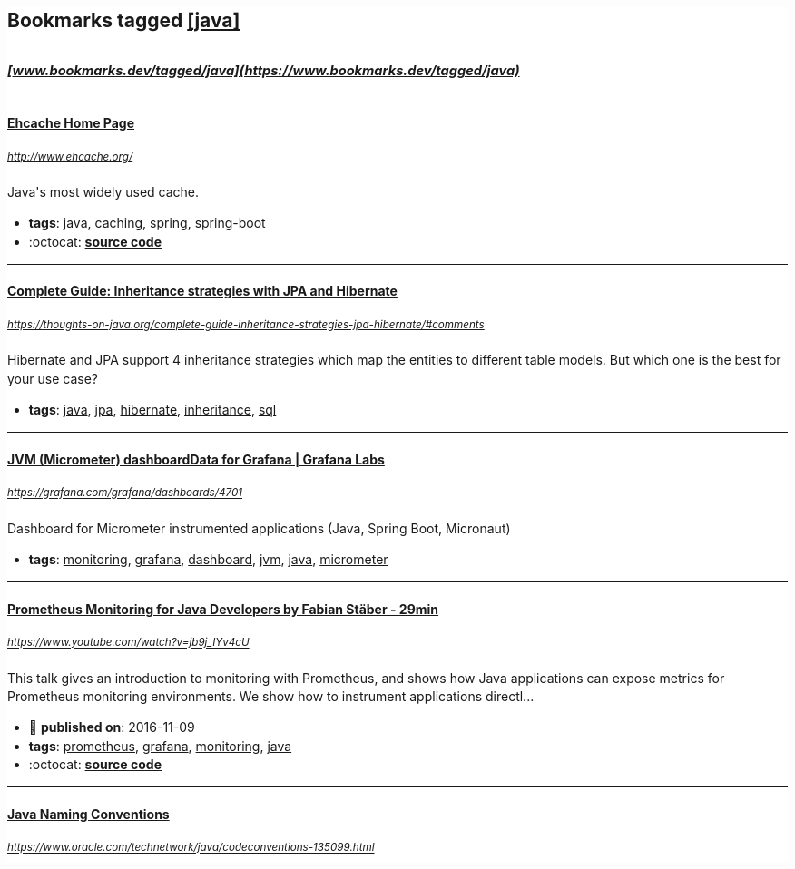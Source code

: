 ## Bookmarks tagged [[java]](https://www.bookmarks.dev?q=[java])

_<sup><sup>[www.bookmarks.dev/tagged/java](https://www.bookmarks.dev/tagged/java)</sup></sup>_
---
#### [Ehcache Home Page](http://www.ehcache.org/)
_<sup>http://www.ehcache.org/</sup>_

Java's most widely used cache.
* **tags**: [java](../tagged/java.md), [caching](../tagged/caching.md), [spring](../tagged/spring.md), [spring-boot](../tagged/spring-boot.md)
* :octocat: **[source code](https://github.com/ehcache/ehcache3)**
---
#### [Complete Guide: Inheritance strategies with JPA and Hibernate](https://thoughts-on-java.org/complete-guide-inheritance-strategies-jpa-hibernate/#comments)
_<sup>https://thoughts-on-java.org/complete-guide-inheritance-strategies-jpa-hibernate/#comments</sup>_

Hibernate and JPA support 4 inheritance strategies which map the entities to different table models. But which one is the best for your use case?
* **tags**: [java](../tagged/java.md), [jpa](../tagged/jpa.md), [hibernate](../tagged/hibernate.md), [inheritance](../tagged/inheritance.md), [sql](../tagged/sql.md)
---
#### [JVM (Micrometer) dashboardData for Grafana | Grafana Labs](https://grafana.com/grafana/dashboards/4701)
_<sup>https://grafana.com/grafana/dashboards/4701</sup>_

Dashboard for Micrometer instrumented applications (Java, Spring Boot, Micronaut)
* **tags**: [monitoring](../tagged/monitoring.md), [grafana](../tagged/grafana.md), [dashboard](../tagged/dashboard.md), [jvm](../tagged/jvm.md), [java](../tagged/java.md), [micrometer](../tagged/micrometer.md)
---
#### [Prometheus Monitoring for Java Developers by  Fabian Stäber  - 29min](https://www.youtube.com/watch?v=jb9j_IYv4cU)
_<sup>https://www.youtube.com/watch?v=jb9j_IYv4cU</sup>_

This talk gives an introduction to monitoring with Prometheus, and shows how Java applications can expose metrics for Prometheus monitoring environments. We show how to instrument applications directl...
* :calendar: **published on**: 2016-11-09
* **tags**: [prometheus](../tagged/prometheus.md), [grafana](../tagged/grafana.md), [monitoring](../tagged/monitoring.md), [java](../tagged/java.md)
* :octocat: **[source code](https://github.com/fstab/prometheus-for-java-developers)**
---
#### [Java Naming Conventions](https://www.oracle.com/technetwork/java/codeconventions-135099.html)
_<sup>https://www.oracle.com/technetwork/java/codeconventions-135099.html</sup>_

